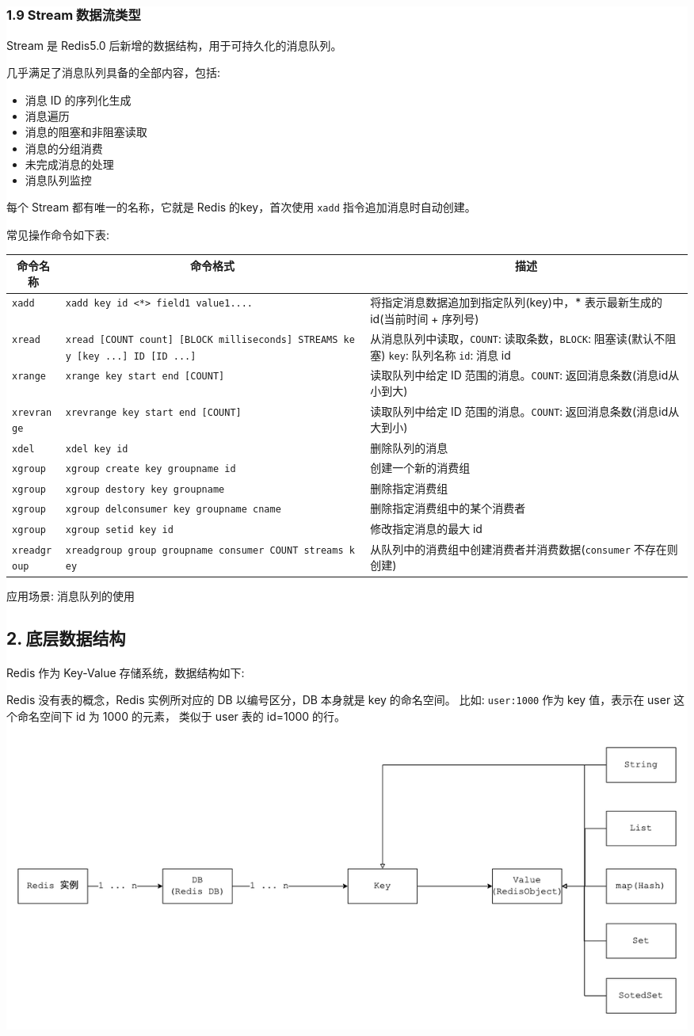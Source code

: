 ### 1.9 Stream 数据流类型

Stream 是 Redis5.0 后新增的数据结构，用于可持久化的消息队列。

几乎满足了消息队列具备的全部内容，包括: 

- 消息 ID 的序列化生成
- 消息遍历
- 消息的阻塞和非阻塞读取
- 消息的分组消费
- 未完成消息的处理
- 消息队列监控

每个 Stream 都有唯一的名称，它就是 Redis 的key，首次使用 `xadd` 指令追加消息时自动创建。

常见操作命令如下表:

| 命令名称         | 命令格式                                                                         | 描述                                                                 |
|--------------|------------------------------------------------------------------------------|--------------------------------------------------------------------|
| `xadd`       | `xadd key id <*> field1 value1....`                                          | 将指定消息数据追加到指定队列(key)中，* 表示最新生成的 id(当前时间 + 序列号)                      |
| `xread`      | `xread [COUNT count] [BLOCK milliseconds] STREAMS key [key ...] ID [ID ...]` | 从消息队列中读取，`COUNT`: 读取条数，`BLOCK`: 阻塞读(默认不阻塞) `key`: 队列名称 `id`: 消息 id |
| `xrange`     | `xrange key start end [COUNT]`                                               | 读取队列中给定 ID 范围的消息。`COUNT`: 返回消息条数(消息id从小到大)                         |
| `xrevrange`  | `xrevrange key start end [COUNT]`                                            | 读取队列中给定 ID 范围的消息。`COUNT`: 返回消息条数(消息id从大到小)                         |
| `xdel`       | `xdel key id`                                                                | 删除队列的消息                                                            |
| `xgroup`     | `xgroup create key groupname id`                                             | 创建一个新的消费组                                                          |
| `xgroup`     | `xgroup destory key groupname`                                               | 删除指定消费组                                                            |
| `xgroup`     | `xgroup delconsumer key groupname cname`                                     | 删除指定消费组中的某个消费者                                                     |
| `xgroup`     | `xgroup setid key id`                                                        | 修改指定消息的最大 id                                                       |
| `xreadgroup` | `xreadgroup group groupname consumer COUNT streams key `                     | 从队列中的消费组中创建消费者并消费数据(`consumer` 不存在则创建)                             |

应用场景: 消息队列的使用

## 2. 底层数据结构

Redis 作为 Key-Value 存储系统，数据结构如下:

Redis 没有表的概念，Redis 实例所对应的 DB 以编号区分，DB 本身就是 key 的命名空间。 比如: `user:1000` 作为 key 值，表示在 user 这个命名空间下 id 为 1000 的元素，
类似于 user 表的 id=1000 的行。

![Redis图解-底层数据结构关系.png](./assets/README-1650246139055.png)